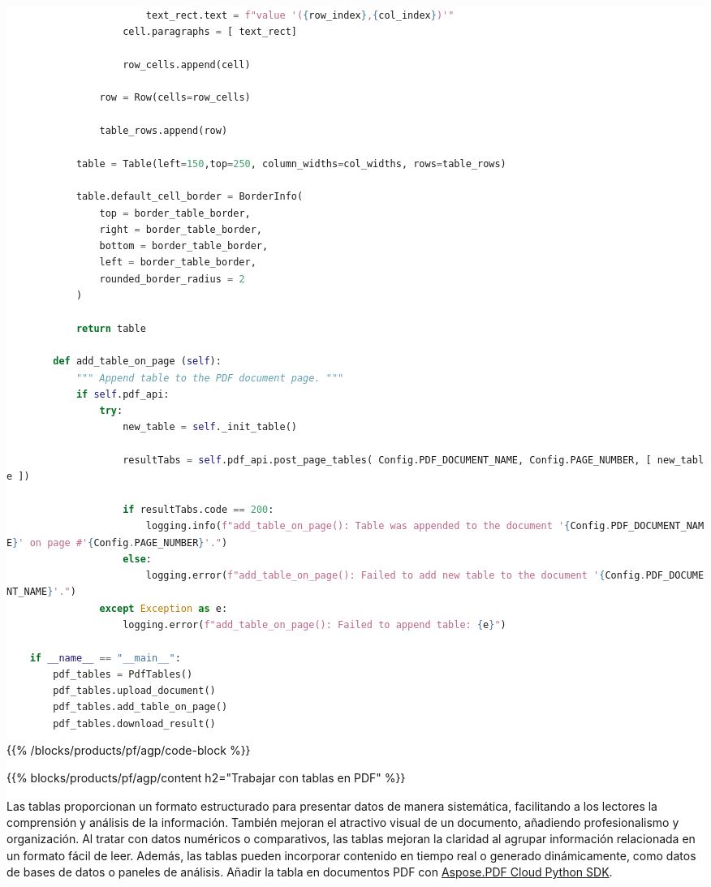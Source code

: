 ```python
                        text_rect.text = f"value '({row_index},{col_index})'"
                    cell.paragraphs = [ text_rect]

                    row_cells.append(cell)

                row = Row(cells=row_cells)

                table_rows.append(row)

            table = Table(left=150,top=250, column_widths=col_widths, rows=table_rows)

            table.default_cell_border = BorderInfo(
                top = border_table_border,
                right = border_table_border,
                bottom = border_table_border,
                left = border_table_border,
                rounded_border_radius = 2
            )

            return table

        def add_table_on_page (self):
            """ Append table to the PDF document page. """
            if self.pdf_api:
                try:
                    new_table = self._init_table()

                    resultTabs = self.pdf_api.post_page_tables( Config.PDF_DOCUMENT_NAME, Config.PAGE_NUMBER, [ new_table ])

                    if resultTabs.code == 200:
                        logging.info(f"add_table_on_page(): Table was appended to the document '{Config.PDF_DOCUMENT_NAME}' on page #'{Config.PAGE_NUMBER}'.")
                    else:
                        logging.error(f"add_table_on_page(): Failed to add new table to the document '{Config.PDF_DOCUMENT_NAME}'.")
                except Exception as e:
                    logging.error(f"add_table_on_page(): Failed to append table: {e}")

    if __name__ == "__main__":
        pdf_tables = PdfTables()
        pdf_tables.upload_document()
        pdf_tables.add_table_on_page()
        pdf_tables.download_result()
```

{{% /blocks/products/pf/agp/code-block %}}

{{% blocks/products/pf/agp/content h2="Trabajar con tablas en PDF" %}}

Las tablas proporcionan un formato estructurado para presentar datos de manera sistemática, facilitando a los lectores la comprensión y análisis de la información. También mejoran el atractivo visual de un documento, añadiendo profesionalismo y organización. Al tratar con datos numéricos o comparativos, las tablas mejoran la claridad al agrupar información relacionada en un formato fácil de leer. Además, las tablas pueden incorporar contenido en tiempo real o generado dinámicamente, como datos de bases de datos o paneles de análisis.
Añadir la tabla en documentos PDF con [Aspose.PDF Cloud Python SDK](https://products.aspose.cloud/pdf/python/).
